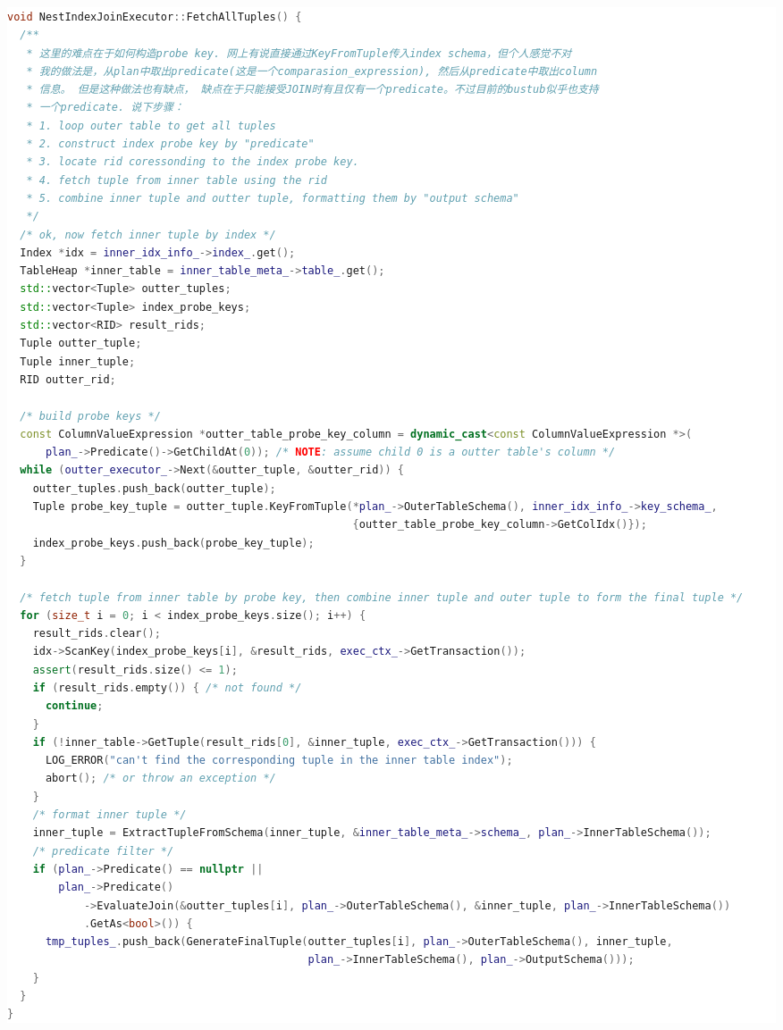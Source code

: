 ```c++
void NestIndexJoinExecutor::FetchAllTuples() {
  /**
   * 这里的难点在于如何构造probe key. 网上有说直接通过KeyFromTuple传入index schema，但个人感觉不对
   * 我的做法是，从plan中取出predicate(这是一个comparasion_expression), 然后从predicate中取出column
   * 信息。 但是这种做法也有缺点， 缺点在于只能接受JOIN时有且仅有一个predicate。不过目前的bustub似乎也支持
   * 一个predicate. 说下步骤：
   * 1. loop outer table to get all tuples
   * 2. construct index probe key by "predicate"
   * 3. locate rid coressonding to the index probe key.
   * 4. fetch tuple from inner table using the rid
   * 5. combine inner tuple and outter tuple, formatting them by "output schema"
   */
  /* ok, now fetch inner tuple by index */
  Index *idx = inner_idx_info_->index_.get();
  TableHeap *inner_table = inner_table_meta_->table_.get();
  std::vector<Tuple> outter_tuples;
  std::vector<Tuple> index_probe_keys;
  std::vector<RID> result_rids;
  Tuple outter_tuple;
  Tuple inner_tuple;
  RID outter_rid;

  /* build probe keys */
  const ColumnValueExpression *outter_table_probe_key_column = dynamic_cast<const ColumnValueExpression *>(
      plan_->Predicate()->GetChildAt(0)); /* NOTE: assume child 0 is a outter table's column */
  while (outter_executor_->Next(&outter_tuple, &outter_rid)) {
    outter_tuples.push_back(outter_tuple);
    Tuple probe_key_tuple = outter_tuple.KeyFromTuple(*plan_->OuterTableSchema(), inner_idx_info_->key_schema_,
                                                      {outter_table_probe_key_column->GetColIdx()});
    index_probe_keys.push_back(probe_key_tuple);
  }

  /* fetch tuple from inner table by probe key, then combine inner tuple and outer tuple to form the final tuple */
  for (size_t i = 0; i < index_probe_keys.size(); i++) {
    result_rids.clear();
    idx->ScanKey(index_probe_keys[i], &result_rids, exec_ctx_->GetTransaction());
    assert(result_rids.size() <= 1);
    if (result_rids.empty()) { /* not found */
      continue;
    }
    if (!inner_table->GetTuple(result_rids[0], &inner_tuple, exec_ctx_->GetTransaction())) {
      LOG_ERROR("can't find the corresponding tuple in the inner table index");
      abort(); /* or throw an exception */
    }
    /* format inner tuple */
    inner_tuple = ExtractTupleFromSchema(inner_tuple, &inner_table_meta_->schema_, plan_->InnerTableSchema());
    /* predicate filter */
    if (plan_->Predicate() == nullptr ||
        plan_->Predicate()
            ->EvaluateJoin(&outter_tuples[i], plan_->OuterTableSchema(), &inner_tuple, plan_->InnerTableSchema())
            .GetAs<bool>()) {
      tmp_tuples_.push_back(GenerateFinalTuple(outter_tuples[i], plan_->OuterTableSchema(), inner_tuple,
                                               plan_->InnerTableSchema(), plan_->OutputSchema()));
    }
  }
}
```